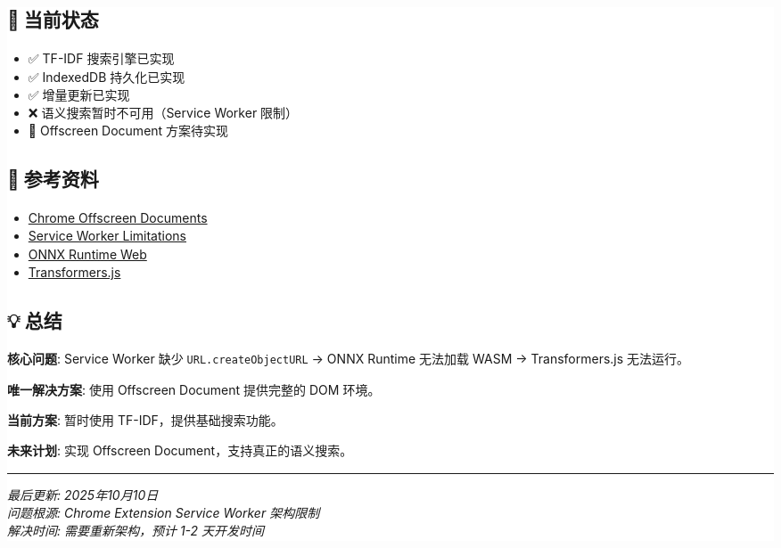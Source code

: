 ## 📝 当前状态

- ✅ TF-IDF 搜索引擎已实现
- ✅ IndexedDB 持久化已实现
- ✅ 增量更新已实现
- ❌ 语义搜索暂时不可用（Service Worker 限制）
- 🚧 Offscreen Document 方案待实现

## 🔗 参考资料

- [Chrome Offscreen Documents](https://developer.chrome.com/docs/extensions/reference/offscreen/)
- [Service Worker Limitations](https://developer.chrome.com/docs/extensions/mv3/service_workers/)
- [ONNX Runtime Web](https://onnxruntime.ai/docs/api/js/)
- [Transformers.js](https://huggingface.co/docs/transformers.js)

## 💡 总结

**核心问题**: Service Worker 缺少 `URL.createObjectURL` → ONNX Runtime 无法加载 WASM → Transformers.js 无法运行。

**唯一解决方案**: 使用 Offscreen Document 提供完整的 DOM 环境。

**当前方案**: 暂时使用 TF-IDF，提供基础搜索功能。

**未来计划**: 实现 Offscreen Document，支持真正的语义搜索。

---

*最后更新: 2025年10月10日*  
*问题根源: Chrome Extension Service Worker 架构限制*  
*解决时间: 需要重新架构，预计 1-2 天开发时间*

